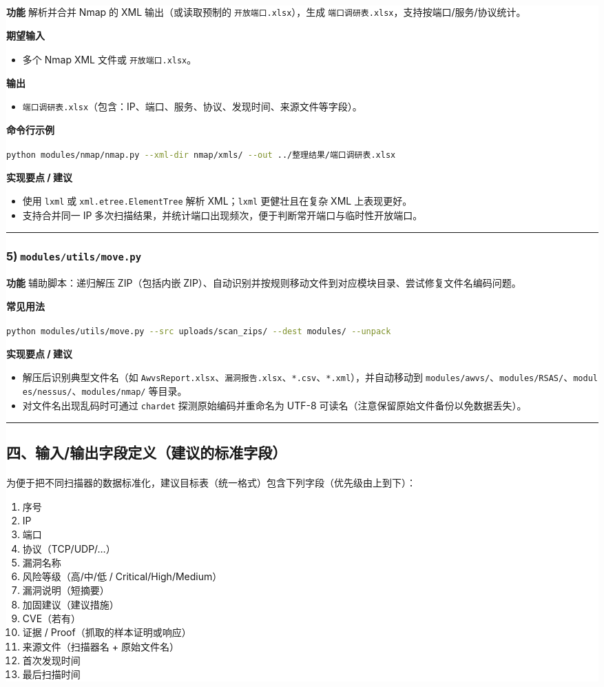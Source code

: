 **功能**
解析并合并 Nmap 的 XML 输出（或读取预制的 `开放端口.xlsx`），生成 `端口调研表.xlsx`，支持按端口/服务/协议统计。

**期望输入**

* 多个 Nmap XML 文件或 `开放端口.xlsx`。

**输出**

* `端口调研表.xlsx`（包含：IP、端口、服务、协议、发现时间、来源文件等字段）。

**命令行示例**

```bash
python modules/nmap/nmap.py --xml-dir nmap/xmls/ --out ../整理结果/端口调研表.xlsx
```

**实现要点 / 建议**

* 使用 `lxml` 或 `xml.etree.ElementTree` 解析 XML；`lxml` 更健壮且在复杂 XML 上表现更好。
* 支持合并同一 IP 多次扫描结果，并统计端口出现频次，便于判断常开端口与临时性开放端口。

---

### 5) `modules/utils/move.py`

**功能**
辅助脚本：递归解压 ZIP（包括内嵌 ZIP）、自动识别并按规则移动文件到对应模块目录、尝试修复文件名编码问题。

**常见用法**

```bash
python modules/utils/move.py --src uploads/scan_zips/ --dest modules/ --unpack
```

**实现要点 / 建议**

* 解压后识别典型文件名（如 `AwvsReport.xlsx`、`漏洞报告.xlsx`、`*.csv`、`*.xml`），并自动移动到 `modules/awvs/`、`modules/RSAS/`、`modules/nessus/`、`modules/nmap/` 等目录。
* 对文件名出现乱码时可通过 `chardet` 探测原始编码并重命名为 UTF-8 可读名（注意保留原始文件备份以免数据丢失）。

---

## 四、输入/输出字段定义（建议的标准字段）

为便于把不同扫描器的数据标准化，建议目标表（统一格式）包含下列字段（优先级由上到下）：

1. 序号
2. IP
3. 端口
4. 协议（TCP/UDP/…）
5. 漏洞名称
6. 风险等级（高/中/低 / Critical/High/Medium）
7. 漏洞说明（短摘要）
8. 加固建议（建议措施）
9. CVE（若有）
10. 证据 / Proof（抓取的样本证明或响应）
11. 来源文件（扫描器名 + 原始文件名）
12. 首次发现时间
13. 最后扫描时间
